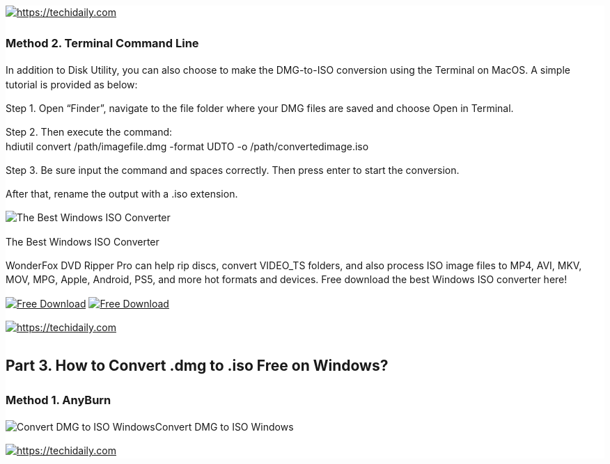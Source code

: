 
<a href="https://ephamedtechinc.pxf.io/c/5597632/2137213/26400" target="_top" id="2137213">
  <img src="//a.impactradius-go.com/display-ad/26400-2137213" border="0" alt="https://techidaily.com" width="728" height="90"/>
</a>
<img height="0" width="0" src="https://ephamedtechinc.pxf.io/i/5597632/2137213/26400" style="position:absolute;visibility:hidden;" border="0" />


### Method 2\. Terminal Command Line

In addition to Disk Utility, you can also choose to make the DMG-to-ISO conversion using the Terminal on MacOS. A simple tutorial is provided as below:

Step 1\. Open “Finder”, navigate to the file folder where your DMG files are saved and choose Open in Terminal. 

Step 2\. Then execute the command:   
hdiutil convert /path/imagefile.dmg -format UDTO -o /path/convertedimage.iso 

Step 3\. Be sure input the command and spaces correctly. Then press enter to start the conversion. 

After that, rename the output with a .iso extension. 

![The Best Windows ISO Converter](https://www.videoconverterfactory.com/tips/imgs-self/dmg-to-iso/dmg-to-iso-1.jpg)

The Best Windows ISO Converter

WonderFox DVD Ripper Pro can help rip discs, convert VIDEO\_TS folders, and also process ISO image files to MP4, AVI, MKV, MOV, MPG, Apple, Android, PS5, and more hot formats and devices. Free download the best Windows ISO converter here!

[![Free Download](https://www.videoconverterfactory.com/tips/img-autofit/download1.png)](https://tools.techidaily.com/videoconverterfactory/dvd-ripper/) [![Free Download](https://www.videoconverterfactory.com/tips/img-autofit/mobile-download1.png)](https://tools.techidaily.com/videoconverterfactory/dvd-ripper/) 


<a href="https://ephamedtechinc.pxf.io/c/5597632/2137218/26400" target="_top" id="2137218">
  <img src="//a.impactradius-go.com/display-ad/26400-2137218" border="0" alt="https://techidaily.com" width="728" height="90"/>
</a>
<img height="0" width="0" src="https://ephamedtechinc.pxf.io/i/5597632/2137218/26400" style="position:absolute;visibility:hidden;" border="0" />


## Part 3\. How to Convert .dmg to .iso Free on Windows?

### Method 1\. AnyBurn

![Convert DMG to ISO Windows](https://www.videoconverterfactory.com/tips/imgs-self/dmg-to-iso/dmg-to-iso-2.jpg)Convert DMG to ISO Windows


<a href="https://appsumo.8odi.net/c/5597632/2151866/7443" target="_top" id="2151866">
  <img src="//a.impactradius-go.com/display-ad/7443-2151866" border="0" alt="https://techidaily.com" width="728" height="90"/>
</a>
<img height="0" width="0" src="https://appsumo.8odi.net/i/5597632/2151866/7443" style="position:absolute;visibility:hidden;" border="0" />
